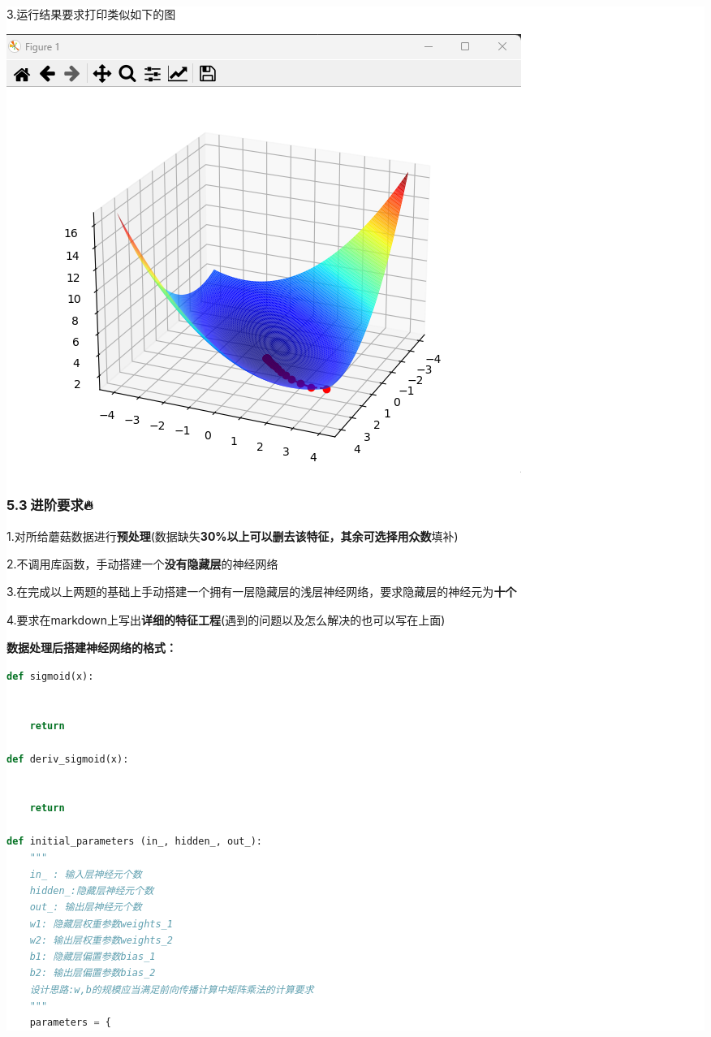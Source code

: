 3.运行结果要求打印类似如下的图

![](../src/assets/machine/w.png)

### 5.3 进阶要求🔥

1.对所给蘑菇数据进行**预处理**(数据缺失**30%**以上可以删去该特征，其余可选择用**众数**填补)

2.不调用库函数，手动搭建一个**没有隐藏层**的神经网络

3.在完成以上两题的基础上手动搭建一个拥有一层隐藏层的浅层神经网络，要求隐藏层的神经元为**十个**

4.要求在markdown上写出**详细的特征工程**(遇到的问题以及怎么解决的也可以写在上面)

**数据处理后搭建神经网络的格式：**

```python
def sigmoid(x):
    
    
    return

def deriv_sigmoid(x):

    
    return 

def initial_parameters (in_, hidden_, out_):
    """
    in_ : 输入层神经元个数
    hidden_:隐藏层神经元个数
    out_: 输出层神经元个数
    w1: 隐藏层权重参数weights_1
    w2: 输出层权重参数weights_2
    b1: 隐藏层偏置参数bias_1
    b2: 输出层偏置参数bias_2
    设计思路:w,b的规模应当满足前向传播计算中矩阵乘法的计算要求
    """
    parameters = {
```